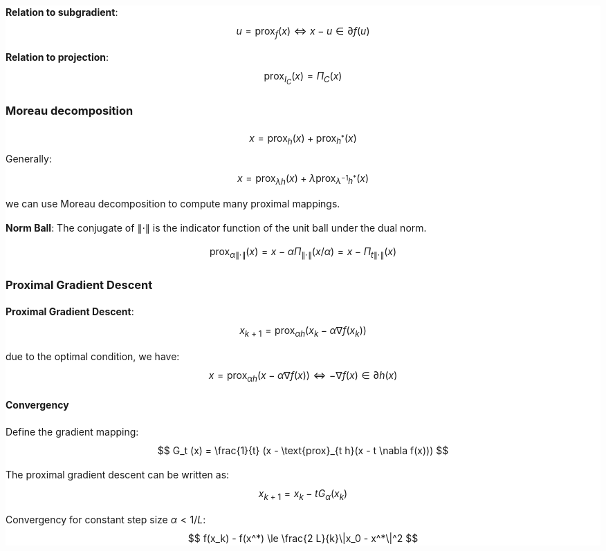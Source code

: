 **Relation to subgradient**:
$$
u = \text{prox}_{f}(x) \iff x - u \in \partial f(u)
$$

**Relation to projection**:
$$
\text{prox}_{I_C}(x) = \Pi_C(x)
$$

### Moreau decomposition

$$
x = \mathrm{prox}_{h}(x) + \mathrm{prox}_{h^*}(x)
$$
Generally:
$$
x = \mathrm{prox}_{\lambda h}(x) + \lambda\mathrm{prox}_{\lambda^{-1}h^*}(x)
$$

we can use Moreau decomposition to compute many proximal mappings.

**Norm Ball**:
The conjugate of $\| \cdot \|$ is the indicator function of the unit ball under the dual norm.

$$
\text{prox}_{\alpha \| \cdot \|}(x) = x - \alpha \Pi_{\| \cdot \|}(x / \alpha) = x - \Pi_{t\| \cdot \|}(x)
$$

### Proximal Gradient Descent

**Proximal Gradient Descent**:
$$
x_{k+1} = \text{prox}_{\alpha h}(x_k - \alpha \nabla f(x_k))
$$

due to the optimal condition, we have:
$$
x = \text{prox}_{\alpha h}(x - \alpha \nabla f(x)) \iff -\nabla f(x) \in \partial h(x)
$$

#### Convergency

Define the gradient mapping:
$$
G_t (x) = \frac{1}{t} (x - \text{prox}_{t h}(x - t \nabla f(x)))
$$

The proximal gradient descent can be written as:
$$
x_{k+1} = x_k - t G_{\alpha} (x_k)
$$

Convergency for constant step size $\alpha < 1/L$:
$$
f(x_k) - f(x^*) \le \frac{2 L}{k}\|x_0 - x^*\|^2
$$
